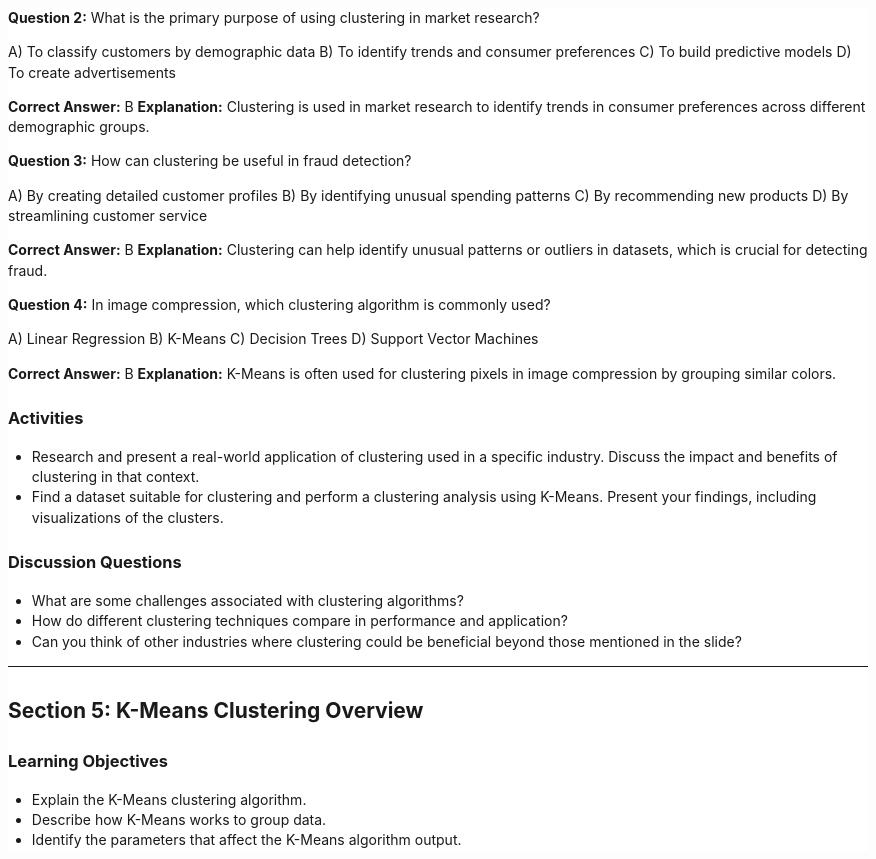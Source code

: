 **Question 2:** What is the primary purpose of using clustering in market research?

  A) To classify customers by demographic data
  B) To identify trends and consumer preferences
  C) To build predictive models
  D) To create advertisements

**Correct Answer:** B
**Explanation:** Clustering is used in market research to identify trends in consumer preferences across different demographic groups.

**Question 3:** How can clustering be useful in fraud detection?

  A) By creating detailed customer profiles
  B) By identifying unusual spending patterns
  C) By recommending new products
  D) By streamlining customer service

**Correct Answer:** B
**Explanation:** Clustering can help identify unusual patterns or outliers in datasets, which is crucial for detecting fraud.

**Question 4:** In image compression, which clustering algorithm is commonly used?

  A) Linear Regression
  B) K-Means
  C) Decision Trees
  D) Support Vector Machines

**Correct Answer:** B
**Explanation:** K-Means is often used for clustering pixels in image compression by grouping similar colors.

### Activities
- Research and present a real-world application of clustering used in a specific industry. Discuss the impact and benefits of clustering in that context.
- Find a dataset suitable for clustering and perform a clustering analysis using K-Means. Present your findings, including visualizations of the clusters.

### Discussion Questions
- What are some challenges associated with clustering algorithms?
- How do different clustering techniques compare in performance and application?
- Can you think of other industries where clustering could be beneficial beyond those mentioned in the slide?

---

## Section 5: K-Means Clustering Overview

### Learning Objectives
- Explain the K-Means clustering algorithm.
- Describe how K-Means works to group data.
- Identify the parameters that affect the K-Means algorithm output.

